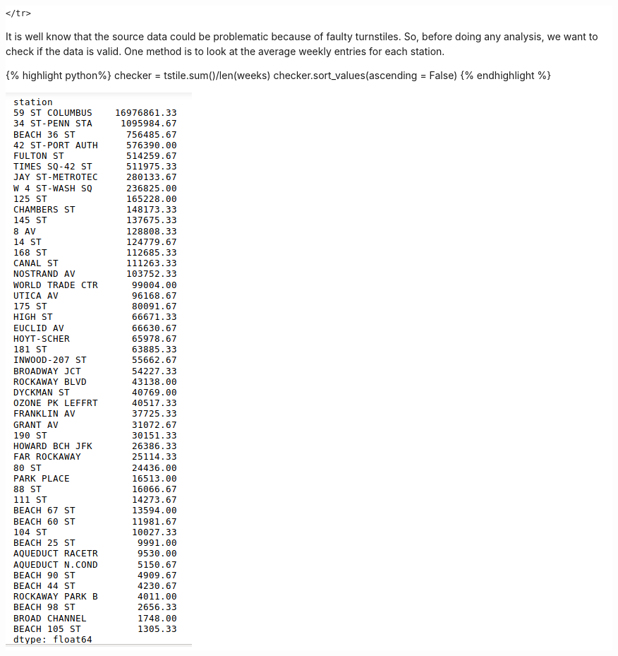     </tr>
  </tbody>
</table>

It is well know that the source data could be problematic because of faulty turnstiles. So, before doing any analysis, we want to check if the data is valid. One method is to look at the average weekly entries for each station.

{% highlight python%}
checker = tstile.sum()/len(weeks)
checker.sort_values(ascending = False)
{% endhighlight %}

![](/assets/img/tech-blog/mta/scshot_ranking.png)
